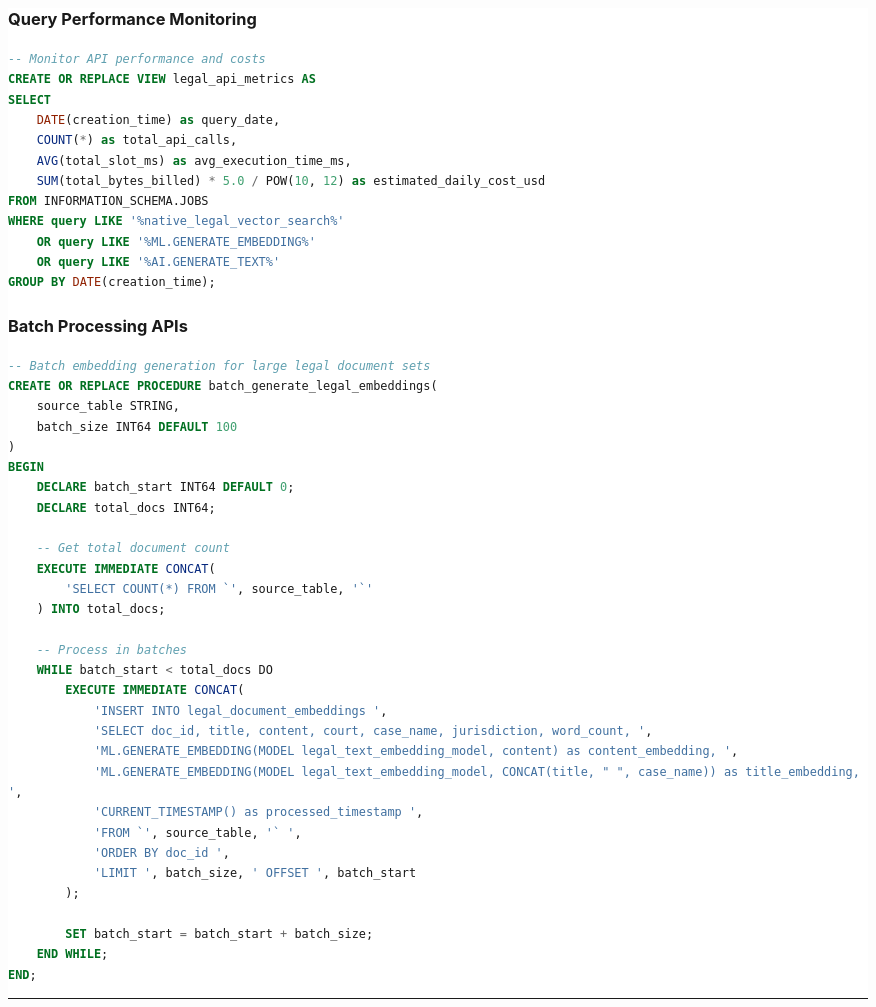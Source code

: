 ### Query Performance Monitoring
```sql
-- Monitor API performance and costs
CREATE OR REPLACE VIEW legal_api_metrics AS
SELECT 
    DATE(creation_time) as query_date,
    COUNT(*) as total_api_calls,
    AVG(total_slot_ms) as avg_execution_time_ms,
    SUM(total_bytes_billed) * 5.0 / POW(10, 12) as estimated_daily_cost_usd
FROM INFORMATION_SCHEMA.JOBS
WHERE query LIKE '%native_legal_vector_search%'
    OR query LIKE '%ML.GENERATE_EMBEDDING%'
    OR query LIKE '%AI.GENERATE_TEXT%'
GROUP BY DATE(creation_time);
```

### Batch Processing APIs
```sql
-- Batch embedding generation for large legal document sets
CREATE OR REPLACE PROCEDURE batch_generate_legal_embeddings(
    source_table STRING,
    batch_size INT64 DEFAULT 100
)
BEGIN
    DECLARE batch_start INT64 DEFAULT 0;
    DECLARE total_docs INT64;
    
    -- Get total document count
    EXECUTE IMMEDIATE CONCAT(
        'SELECT COUNT(*) FROM `', source_table, '`'
    ) INTO total_docs;
    
    -- Process in batches
    WHILE batch_start < total_docs DO
        EXECUTE IMMEDIATE CONCAT(
            'INSERT INTO legal_document_embeddings ',
            'SELECT doc_id, title, content, court, case_name, jurisdiction, word_count, ',
            'ML.GENERATE_EMBEDDING(MODEL legal_text_embedding_model, content) as content_embedding, ',
            'ML.GENERATE_EMBEDDING(MODEL legal_text_embedding_model, CONCAT(title, " ", case_name)) as title_embedding, ',
            'CURRENT_TIMESTAMP() as processed_timestamp ',
            'FROM `', source_table, '` ',
            'ORDER BY doc_id ',
            'LIMIT ', batch_size, ' OFFSET ', batch_start
        );
        
        SET batch_start = batch_start + batch_size;
    END WHILE;
END;
```

---